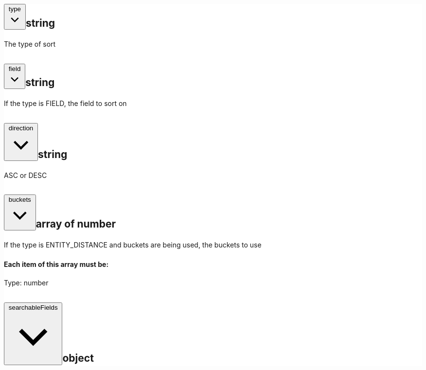 <div class="schema-card-header" id="headingverticals_patternProperties_a_____sortBys_items_type"> <h2 class="mb-0"><button aria-controls="verticals_patternProperties_a_____sortBys_items_type" aria-expanded="False" class="schema-btn schema-btn-link property-name-button collapsed" data-target="#verticals_patternProperties_a_____sortBys_items_type" data-toggle="collapse" type="button"> <span class="property-name"> type <svg class="dropdown-caret" version="1.1" viewbox="0 0 24 24" x="0" xml:space="preserve" xmlns="http://www.w3.org/2000/svg" y="0"> <polygon points="17.3 8.3 12 13.6 6.7 8.3 5.3 9.7 12 16.4 18.7 9.7 "></polygon> </svg> </span> </button><span class="value-type">string</span></h2> </div> <div aria-labelledby="headingverticals_patternProperties_a_____sortBys_items_type" class="collapse property-definition-div" data-parent="#accordionverticals_patternProperties_a_____sortBys_items_type" id="verticals_patternProperties_a_____sortBys_items_type"> <div class="schema-card-body"> <span class="description"><p>The type of sort</p> </span> </div> </div> </div> </div> <div class="accordion" id="accordionverticals_patternProperties_a_____sortBys_items_field"> <div class="schema-card"> <div class="schema-card-header" id="headingverticals_patternProperties_a_____sortBys_items_field"> <h2 class="mb-0"><button aria-controls="verticals_patternProperties_a_____sortBys_items_field" aria-expanded="False" class="schema-btn schema-btn-link property-name-button collapsed" data-target="#verticals_patternProperties_a_____sortBys_items_field" data-toggle="collapse" type="button"> <span class="property-name"> field <svg class="dropdown-caret" version="1.1" viewbox="0 0 24 24" x="0" xml:space="preserve" xmlns="http://www.w3.org/2000/svg" y="0"> <polygon points="17.3 8.3 12 13.6 6.7 8.3 5.3 9.7 12 16.4 18.7 9.7 "></polygon> </svg> </span> </button><span class="value-type">string</span></h2> </div> <div aria-labelledby="headingverticals_patternProperties_a_____sortBys_items_field" class="collapse property-definition-div" data-parent="#accordionverticals_patternProperties_a_____sortBys_items_field" id="verticals_patternProperties_a_____sortBys_items_field"> <div class="schema-card-body"> <span class="description"><p>If the type is FIELD, the field to sort on</p> </span> </div> </div> </div> </div> <div class="accordion" id="accordionverticals_patternProperties_a_____sortBys_items_direction"> <div class="schema-card"> <div class="schema-card-header" id="headingverticals_patternProperties_a_____sortBys_items_direction"> <h2 class="mb-0"><button aria-controls="verticals_patternProperties_a_____sortBys_items_direction" aria-expanded="False" class="schema-btn schema-btn-link property-name-button collapsed" data-target="#verticals_patternProperties_a_____sortBys_items_direction" data-toggle="collapse" type="button"> <span class="property-name"> direction <svg class="dropdown-caret" version="1.1" viewbox="0 0 24 24" x="0" xml:space="preserve" xmlns="http://www.w3.org/2000/svg" y="0"> <polygon points="17.3 8.3 12 13.6 6.7 8.3 5.3 9.7 12 16.4 18.7 9.7 "></polygon> </svg> </span> </button><span class="value-type">string</span></h2> </div> <div aria-labelledby="headingverticals_patternProperties_a_____sortBys_items_direction" class="collapse property-definition-div" data-parent="#accordionverticals_patternProperties_a_____sortBys_items_direction" id="verticals_patternProperties_a_____sortBys_items_direction"> <div class="schema-card-body"> <span class="description"><p>ASC or DESC</p> </span> </div> </div> </div> </div> <div class="accordion" id="accordionverticals_patternProperties_a_____sortBys_items_buckets"> <div class="schema-card"> <div class="schema-card-header" id="headingverticals_patternProperties_a_____sortBys_items_buckets"> <h2 class="mb-0"><button aria-controls="verticals_patternProperties_a_____sortBys_items_buckets" aria-expanded="False" class="schema-btn schema-btn-link property-name-button collapsed" data-target="#verticals_patternProperties_a_____sortBys_items_buckets" data-toggle="collapse" type="button"> <span class="property-name"> buckets <svg class="dropdown-caret" version="1.1" viewbox="0 0 24 24" x="0" xml:space="preserve" xmlns="http://www.w3.org/2000/svg" y="0"> <polygon points="17.3 8.3 12 13.6 6.7 8.3 5.3 9.7 12 16.4 18.7 9.7 "></polygon> </svg> </span> </button><span class="value-type">array of number</span></h2> </div> <div aria-labelledby="headingverticals_patternProperties_a_____sortBys_items_buckets" class="collapse property-definition-div" data-parent="#accordionverticals_patternProperties_a_____sortBys_items_buckets" id="verticals_patternProperties_a_____sortBys_items_buckets"> <div class="schema-card-body"> <span class="description"><p>If the type is ENTITY_DISTANCE and buckets are being used, the buckets to use</p> </span> <h4>Each item of this array must be:</h4> <div class="card"> <div class="card-body items-definition" id="verticals_patternProperties_a_____sortBys_items_buckets_items"> <span class="value-type">Type: number</span> </div> </div> </div> </div> </div> </div> </div> </div> </div> </div> </div> </div> <div class="accordion" id="accordionverticals_patternProperties_a_____searchableFields"> <div class="schema-card"> <div class="schema-card-header" id="headingverticals_patternProperties_a_____searchableFields"> <h2 class="mb-0"><button aria-controls="verticals_patternProperties_a_____searchableFields" aria-expanded="False" class="schema-btn schema-btn-link property-name-button collapsed" data-target="#verticals_patternProperties_a_____searchableFields" data-toggle="collapse" type="button"> <span class="property-name"> searchableFields <svg class="dropdown-caret" version="1.1" viewbox="0 0 24 24" x="0" xml:space="preserve" xmlns="http://www.w3.org/2000/svg" y="0"> <polygon points="17.3 8.3 12 13.6 6.7 8.3 5.3 9.7 12 16.4 18.7 9.7 "></polygon> </svg> </span> </button><span class="value-type">object</span></h2>